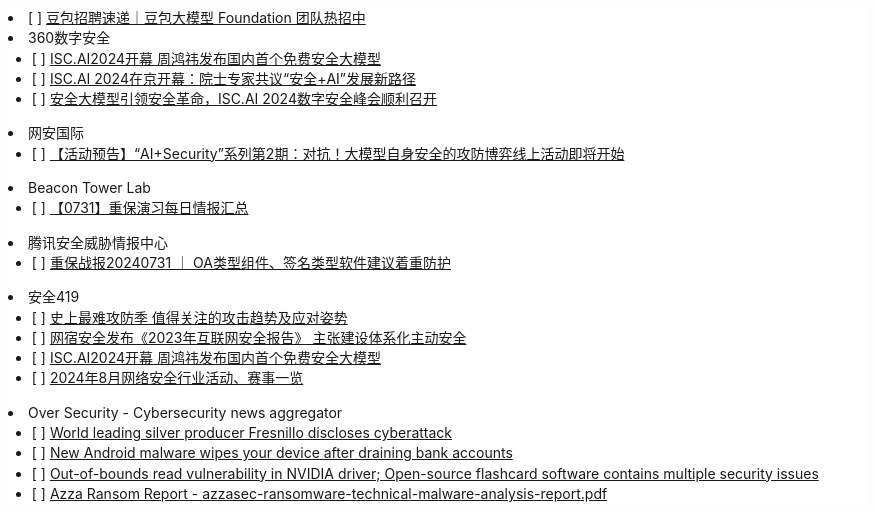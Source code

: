 <li>[ ] <a href="https://mp.weixin.qq.com/s?__biz=MzI1MzYzMjE0MQ==&mid=2247508535&idx=1&sn=dd28ecf0afa412be393e7885112ab5b1&chksm=e9d369d5dea4e0c3e957c0b2169660095c3d25d4d9e76335d26efd0a436a658f021e94282a28&scene=58&subscene=0#rd">豆包招聘速递｜豆包大模型 Foundation 团队热招中</a></li>
</ul></li>
<li>360数字安全
<ul>
<li>[ ] <a href="https://mp.weixin.qq.com/s?__biz=MzA4MTg0MDQ4Nw==&mid=2247573095&idx=1&sn=509a848dad647187913657e7855f424b&chksm=9f8d4e6fa8fac7792136a31c9c088be59780f43d961db5354a157ae33f042865575f36edc64f&scene=58&subscene=0#rd">ISC.AI2024开幕  周鸿祎发布国内首个免费安全大模型</a></li>
<li>[ ] <a href="https://mp.weixin.qq.com/s?__biz=MzA4MTg0MDQ4Nw==&mid=2247573095&idx=2&sn=17bbf1f10c8054d85415fd04e4844f21&chksm=9f8d4e6fa8fac779c4952a36314fd59f2deabf10777b3864d370e3f38c480fbab0c3bc6b9a78&scene=58&subscene=0#rd">ISC.AI 2024在京开幕：院士专家共议“安全+AI”发展新路径</a></li>
<li>[ ] <a href="https://mp.weixin.qq.com/s?__biz=MzA4MTg0MDQ4Nw==&mid=2247573095&idx=3&sn=491928b4a1c93f829dc8771cfddcf4c8&chksm=9f8d4e6fa8fac7798fe9f694abb1a807f17e30be1ca76e427ab19a09afc2ffcf4119b100ad7b&scene=58&subscene=0#rd">安全大模型引领安全革命，ISC.AI 2024数字安全峰会顺利召开</a></li>
</ul></li>
<li>网安国际
<ul>
<li>[ ] <a href="https://mp.weixin.qq.com/s?__biz=MzA4ODYzMjU0NQ==&mid=2652316061&idx=1&sn=26c57324dcb014c3c107be38fd6a5c45&chksm=8bc4bc13bcb335051857889c265b14b5ef0a41e8f0621d94e399ea7ea89aefd6e830cea8b992&scene=58&subscene=0#rd">【活动预告】“AI+Security”系列第2期：对抗！大模型自身安全的攻防博弈线上活动即将开始</a></li>
</ul></li>
<li>Beacon Tower Lab
<ul>
<li>[ ] <a href="https://mp.weixin.qq.com/s?__biz=MzkyNzcxNTczNA==&mid=2247486489&idx=1&sn=a0a7446c5015f03e4269f7aebd33b713&chksm=c22294e0f5551df6459073635899034943377def35be026d6a83993f4a9be4b82f33b7148bd7&scene=58&subscene=0#rd">【0731】重保演习每日情报汇总</a></li>
</ul></li>
<li>腾讯安全威胁情报中心
<ul>
<li>[ ] <a href="https://mp.weixin.qq.com/s?__biz=MzI5ODk3OTM1Ng==&mid=2247509739&idx=1&sn=2aa707a95be29af0d2136098ae1a5af8&chksm=ec9f7f98dbe8f68e7f3afb8a8c69c41b63839e94c2b3280e4c317737736073b0054a13bcbeeb&scene=58&subscene=0#rd">重保战报20240731 ｜ OA类型组件、签名类型软件建议着重防护</a></li>
</ul></li>
<li>安全419
<ul>
<li>[ ] <a href="https://mp.weixin.qq.com/s?__biz=MzUyMDQ4OTkyMg==&mid=2247540710&idx=1&sn=c55fc4a06419dd2d17331704ccce1d8b&chksm=f9eb814bce9c085d53f2cb039ea5c77ef5a29431b6860392ba7f8cb376adf89fc41bcda77fd0&scene=58&subscene=0#rd">史上最难攻防季 值得关注的攻击趋势及应对姿势</a></li>
<li>[ ] <a href="https://mp.weixin.qq.com/s?__biz=MzUyMDQ4OTkyMg==&mid=2247540710&idx=2&sn=64d6653e51e8c2488621c315ded29676&chksm=f9eb814bce9c085d6fc324939c69fcbc32c03916df237dcbd70f33df17159931dafdb1e96811&scene=58&subscene=0#rd">网宿安全发布《2023年互联网安全报告》 主张建设体系化主动安全</a></li>
<li>[ ] <a href="https://mp.weixin.qq.com/s?__biz=MzUyMDQ4OTkyMg==&mid=2247540710&idx=3&sn=848b703fe7626837867186811b3ece09&chksm=f9eb814bce9c085df08aa4cfefbc9e02fab42f94e349010059da2213d319721dde2bfcff4503&scene=58&subscene=0#rd">ISC.AI2024开幕  周鸿祎发布国内首个免费安全大模型</a></li>
<li>[ ] <a href="https://mp.weixin.qq.com/s?__biz=MzUyMDQ4OTkyMg==&mid=2247540710&idx=4&sn=d2a3acdc9a44e90f4a56a37263c3b1af&chksm=f9eb814bce9c085d53bcbc02048a6cc45378e4a70aef3d6b936f63ab447e218ec540bf1d094f&scene=58&subscene=0#rd">2024年8月网络安全行业活动、赛事一览</a></li>
</ul></li>
<li>Over Security - Cybersecurity news aggregator
<ul>
<li>[ ] <a href="https://www.bleepingcomputer.com/news/security/world-leading-silver-producer-fresnillo-discloses-cyberattack/">World leading silver producer Fresnillo discloses cyberattack</a></li>
<li>[ ] <a href="https://www.bleepingcomputer.com/news/security/new-android-malware-wipes-your-device-after-draining-bank-accounts/">New Android malware wipes your device after draining bank accounts</a></li>
<li>[ ] <a href="https://blog.talosintelligence.com/vulnerability-roundup-july-31-apple-nvidia/">Out-of-bounds read vulnerability in NVIDIA driver; Open-source flashcard software contains multiple security issues</a></li>
<li>[ ] <a href="https://1275.ru/wp-content/uploads/2024/07/azzasec-ransomware-technical-malware-analysis-report.pdf">Azza Ransom Report - azzasec-ransomware-technical-malware-analysis-report.pdf</a></li>